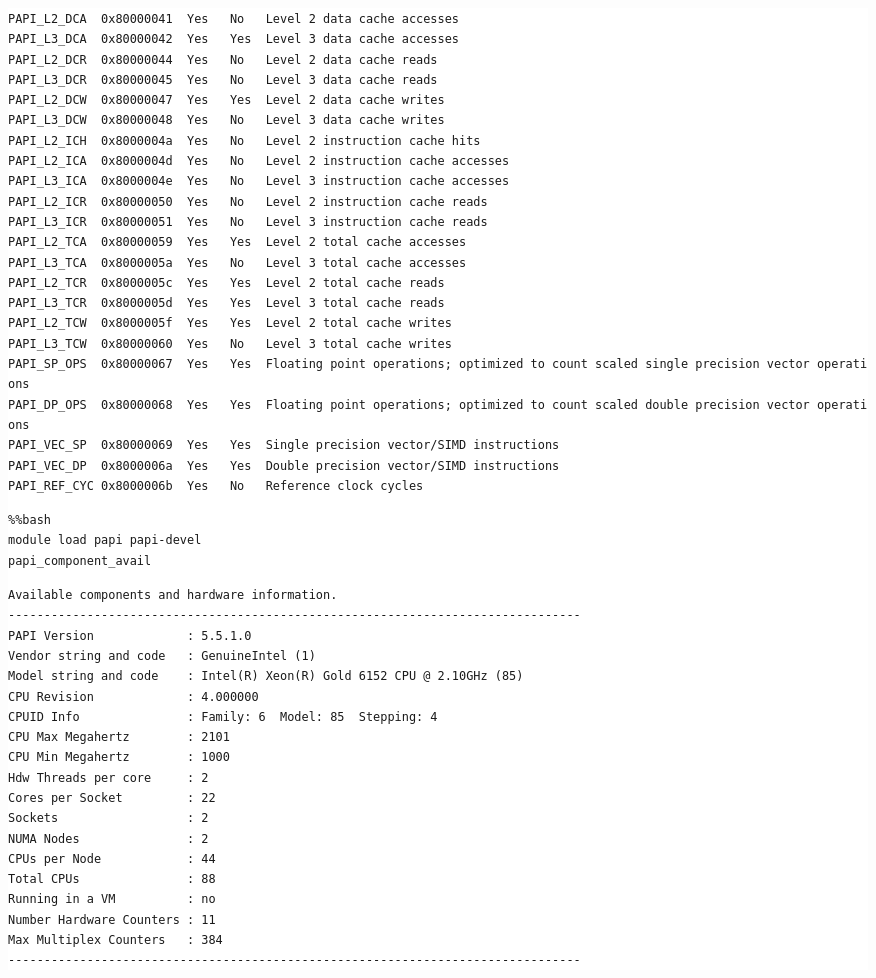     PAPI_L2_DCA  0x80000041  Yes   No   Level 2 data cache accesses
    PAPI_L3_DCA  0x80000042  Yes   Yes  Level 3 data cache accesses
    PAPI_L2_DCR  0x80000044  Yes   No   Level 2 data cache reads
    PAPI_L3_DCR  0x80000045  Yes   No   Level 3 data cache reads
    PAPI_L2_DCW  0x80000047  Yes   Yes  Level 2 data cache writes
    PAPI_L3_DCW  0x80000048  Yes   No   Level 3 data cache writes
    PAPI_L2_ICH  0x8000004a  Yes   No   Level 2 instruction cache hits
    PAPI_L2_ICA  0x8000004d  Yes   No   Level 2 instruction cache accesses
    PAPI_L3_ICA  0x8000004e  Yes   No   Level 3 instruction cache accesses
    PAPI_L2_ICR  0x80000050  Yes   No   Level 2 instruction cache reads
    PAPI_L3_ICR  0x80000051  Yes   No   Level 3 instruction cache reads
    PAPI_L2_TCA  0x80000059  Yes   Yes  Level 2 total cache accesses
    PAPI_L3_TCA  0x8000005a  Yes   No   Level 3 total cache accesses
    PAPI_L2_TCR  0x8000005c  Yes   Yes  Level 2 total cache reads
    PAPI_L3_TCR  0x8000005d  Yes   Yes  Level 3 total cache reads
    PAPI_L2_TCW  0x8000005f  Yes   Yes  Level 2 total cache writes
    PAPI_L3_TCW  0x80000060  Yes   No   Level 3 total cache writes
    PAPI_SP_OPS  0x80000067  Yes   Yes  Floating point operations; optimized to count scaled single precision vector operations
    PAPI_DP_OPS  0x80000068  Yes   Yes  Floating point operations; optimized to count scaled double precision vector operations
    PAPI_VEC_SP  0x80000069  Yes   Yes  Single precision vector/SIMD instructions
    PAPI_VEC_DP  0x8000006a  Yes   Yes  Double precision vector/SIMD instructions
    PAPI_REF_CYC 0x8000006b  Yes   No   Reference clock cycles



```bash
%%bash
module load papi papi-devel
papi_component_avail
```

    Available components and hardware information.
    --------------------------------------------------------------------------------
    PAPI Version             : 5.5.1.0
    Vendor string and code   : GenuineIntel (1)
    Model string and code    : Intel(R) Xeon(R) Gold 6152 CPU @ 2.10GHz (85)
    CPU Revision             : 4.000000
    CPUID Info               : Family: 6  Model: 85  Stepping: 4
    CPU Max Megahertz        : 2101
    CPU Min Megahertz        : 1000
    Hdw Threads per core     : 2
    Cores per Socket         : 22
    Sockets                  : 2
    NUMA Nodes               : 2
    CPUs per Node            : 44
    Total CPUs               : 88
    Running in a VM          : no
    Number Hardware Counters : 11
    Max Multiplex Counters   : 384
    --------------------------------------------------------------------------------
    